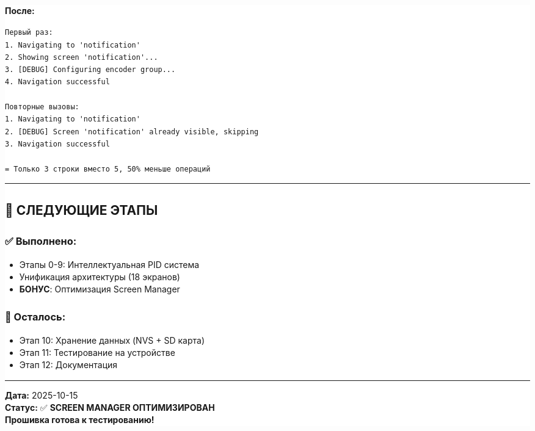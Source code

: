 **После:**
```
Первый раз:
1. Navigating to 'notification'
2. Showing screen 'notification'...
3. [DEBUG] Configuring encoder group...
4. Navigation successful

Повторные вызовы:
1. Navigating to 'notification'
2. [DEBUG] Screen 'notification' already visible, skipping
3. Navigation successful

= Только 3 строки вместо 5, 50% меньше операций
```

---

## 🚀 СЛЕДУЮЩИЕ ЭТАПЫ

### ✅ Выполнено:
- Этапы 0-9: Интеллектуальная PID система
- Унификация архитектуры (18 экранов)
- **БОНУС**: Оптимизация Screen Manager

### 📝 Осталось:
- Этап 10: Хранение данных (NVS + SD карта)
- Этап 11: Тестирование на устройстве
- Этап 12: Документация

---

**Дата:** 2025-10-15  
**Статус:** ✅ **SCREEN MANAGER ОПТИМИЗИРОВАН**  
**Прошивка готова к тестированию!**


